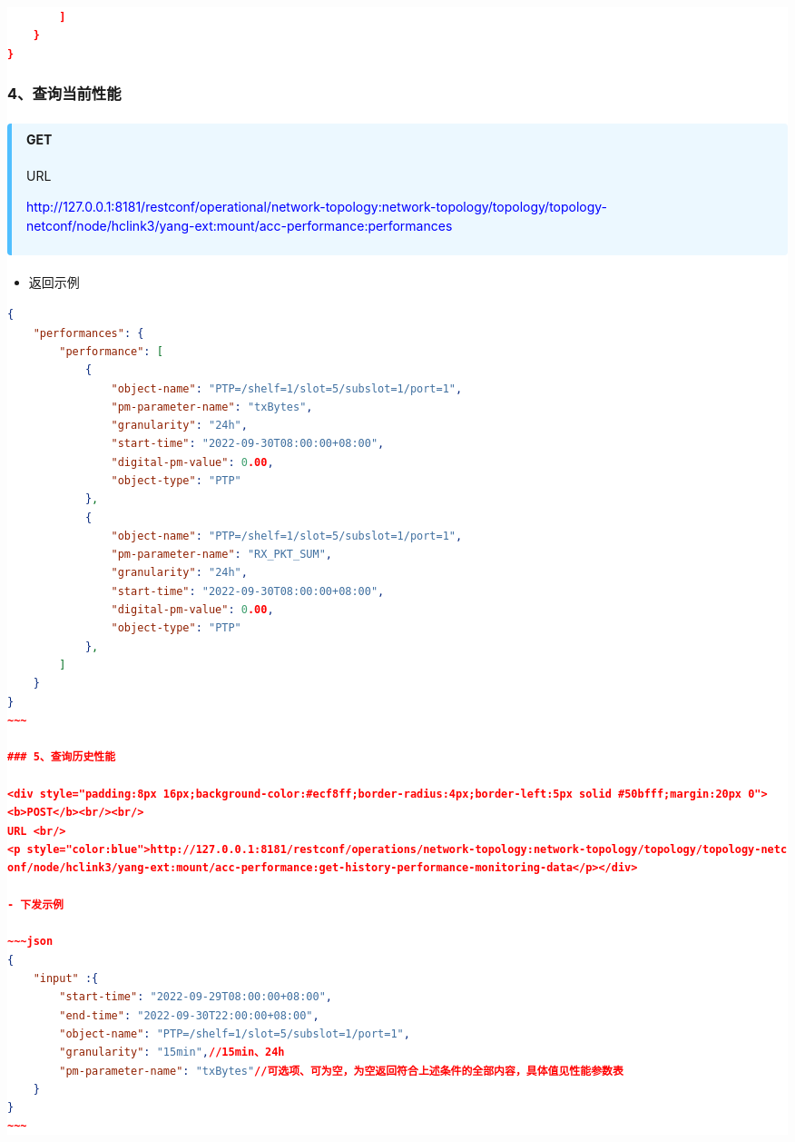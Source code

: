 ~~~json
        ]
	}
}
~~~

### 4、查询当前性能

<div style="padding:8px 16px;background-color:#ecf8ff;border-radius:4px;border-left:5px solid #50bfff;margin:20px 0">
<b>GET</b><br/><br/>
URL <br/>
<p style="color:blue">http://127.0.0.1:8181/restconf/operational/network-topology:network-topology/topology/topology-netconf/node/hclink3/yang-ext:mount/acc-performance:performances</p></div>

- 返回示例
~~~~~~~~json
{
    "performances": {
        "performance": [
            {
                "object-name": "PTP=/shelf=1/slot=5/subslot=1/port=1",
                "pm-parameter-name": "txBytes",
                "granularity": "24h",
                "start-time": "2022-09-30T08:00:00+08:00",
                "digital-pm-value": 0.00,
                "object-type": "PTP"
            },
            {
                "object-name": "PTP=/shelf=1/slot=5/subslot=1/port=1",
                "pm-parameter-name": "RX_PKT_SUM",
                "granularity": "24h",
                "start-time": "2022-09-30T08:00:00+08:00",
                "digital-pm-value": 0.00,
                "object-type": "PTP"
            },
		]
	}
}
~~~

### 5、查询历史性能

<div style="padding:8px 16px;background-color:#ecf8ff;border-radius:4px;border-left:5px solid #50bfff;margin:20px 0">
<b>POST</b><br/><br/>
URL <br/>
<p style="color:blue">http://127.0.0.1:8181/restconf/operations/network-topology:network-topology/topology/topology-netconf/node/hclink3/yang-ext:mount/acc-performance:get-history-performance-monitoring-data</p></div>

- 下发示例

~~~json
{
    "input" :{
        "start-time": "2022-09-29T08:00:00+08:00",
        "end-time": "2022-09-30T22:00:00+08:00",
        "object-name": "PTP=/shelf=1/slot=5/subslot=1/port=1",
        "granularity": "15min",//15min、24h
        "pm-parameter-name": "txBytes"//可选项、可为空，为空返回符合上述条件的全部内容，具体值见性能参数表
    }
}
~~~

~~~~~~~~